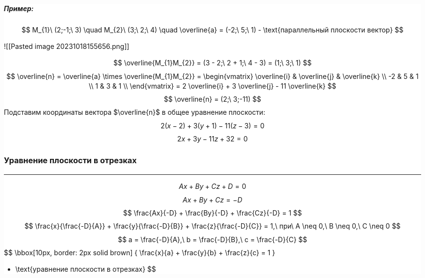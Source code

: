##### Пример:
$$
M_{1}\ (2;-1;\ 3) \quad M_{2}\ (3;\ 2;\ 4) \quad \overline{a} = (-2;\ 5;\ 1) - \text{параллельный плоскости вектор}
$$

![[Pasted image 20231018155656.png]]

$$
\overline{M_{1}M_{2}} = (3 - 2;\ 2 + 1;\ 4 - 3) = (1;\ 3;\ 1)
$$
$$
\overline{n} = \overline{a} \times \overline{M_{1}M_{2}} =
\begin{vmatrix}
\overline{i} & \overline{j} & \overline{k} \\ 
-2 & 5 & 1 \\ 
1 & 3 & 1 \\ 
\end{vmatrix}
= 2 \overline{i} + 3 \overline{j} - 11 \overline{k}
$$
$$
\overline{n} = (2;\ 3;-11)
$$
Подставим координаты вектора $\overline{n}$ в общее уравнение плоскости:
$$
2(x - 2) + 3(y + 1) - 11(z - 3) = 0
$$
$$
2x + 3y - 11z + 32 = 0
$$

### Уравнение плоскости в отрезках
---
$$
Ax + By + Cz + D = 0
$$
$$
Ax + By + Cz = -D
$$
$$
\frac{Ax}{-D} + \frac{By}{-D} + \frac{Cz}{-D} = 1
$$
$$
\frac{x}{\frac{-D}{A}} + \frac{y}{\frac{-D}{B}} + \frac{z}{\frac{-D}{C}} = 1,\ при\ A \neq 0,\ B \neq 0,\ C \neq 0
$$
$$
a = \frac{-D}{A},\ b = \frac{-D}{B},\ c = \frac{-D}{C}
$$
$$ \bbox[10px, border: 2px solid brown]
{
\frac{x}{a} + \frac{y}{b} + \frac{z}{c} = 1
}
- \text{уравнение плоскости в отрезках}
$$
